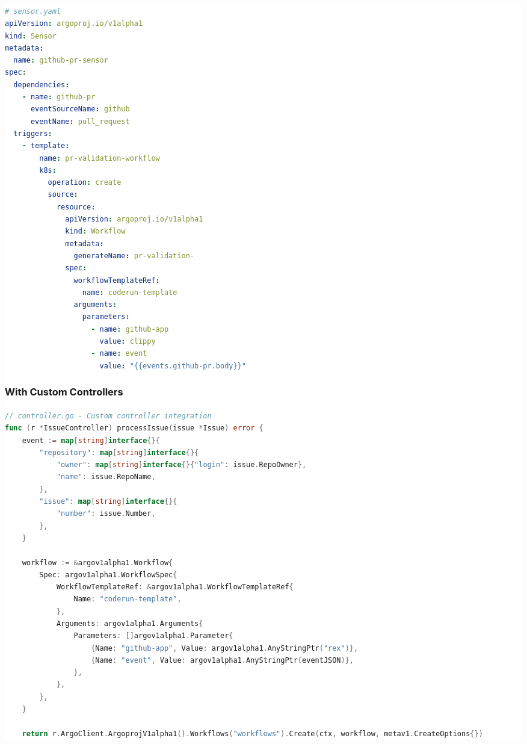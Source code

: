 ```yaml
# sensor.yaml
apiVersion: argoproj.io/v1alpha1
kind: Sensor
metadata:
  name: github-pr-sensor
spec:
  dependencies:
    - name: github-pr
      eventSourceName: github
      eventName: pull_request
  triggers:
    - template:
        name: pr-validation-workflow
        k8s:
          operation: create
          source:
            resource:
              apiVersion: argoproj.io/v1alpha1
              kind: Workflow
              metadata:
                generateName: pr-validation-
              spec:
                workflowTemplateRef:
                  name: coderun-template
                arguments:
                  parameters:
                    - name: github-app
                      value: clippy
                    - name: event
                      value: "{{events.github-pr.body}}"
```

### With Custom Controllers

```go
// controller.go - Custom controller integration
func (r *IssueController) processIssue(issue *Issue) error {
    event := map[string]interface{}{
        "repository": map[string]interface{}{
            "owner": map[string]interface{}{"login": issue.RepoOwner},
            "name": issue.RepoName,
        },
        "issue": map[string]interface{}{
            "number": issue.Number,
        },
    }
    
    workflow := &argov1alpha1.Workflow{
        Spec: argov1alpha1.WorkflowSpec{
            WorkflowTemplateRef: &argov1alpha1.WorkflowTemplateRef{
                Name: "coderun-template",
            },
            Arguments: argov1alpha1.Arguments{
                Parameters: []argov1alpha1.Parameter{
                    {Name: "github-app", Value: argov1alpha1.AnyStringPtr("rex")},
                    {Name: "event", Value: argov1alpha1.AnyStringPtr(eventJSON)},
                },
            },
        },
    }
    
    return r.ArgoClient.ArgoprojV1alpha1().Workflows("workflows").Create(ctx, workflow, metav1.CreateOptions{})
```